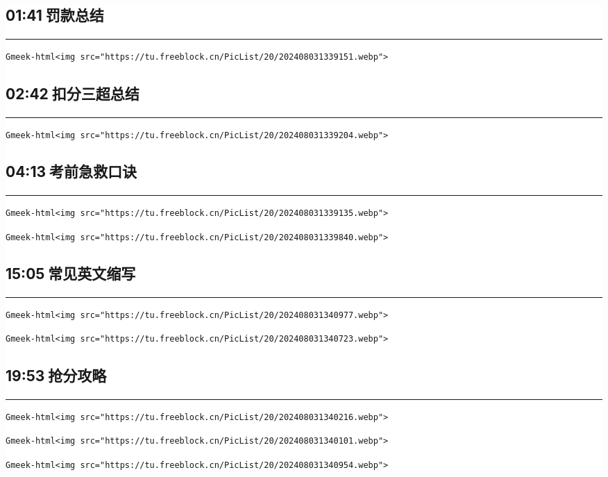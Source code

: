 ## 01:41 罚款总结  

-------------

`Gmeek-html<img src="https://tu.freeblock.cn/PicList/20/202408031339151.webp">` 

## 02:42 扣分三超总结  

---------------

`Gmeek-html<img src="https://tu.freeblock.cn/PicList/20/202408031339204.webp">` 

## 04:13 考前急救口诀  

---------------

`Gmeek-html<img src="https://tu.freeblock.cn/PicList/20/202408031339135.webp">` 

`Gmeek-html<img src="https://tu.freeblock.cn/PicList/20/202408031339840.webp">` 

## 15:05 常见英文缩写  

---------------

`Gmeek-html<img src="https://tu.freeblock.cn/PicList/20/202408031340977.webp">` 

`Gmeek-html<img src="https://tu.freeblock.cn/PicList/20/202408031340723.webp">` 

## 19:53 抢分攻略  

-------------

`Gmeek-html<img src="https://tu.freeblock.cn/PicList/20/202408031340216.webp">` 

`Gmeek-html<img src="https://tu.freeblock.cn/PicList/20/202408031340101.webp">` 

`Gmeek-html<img src="https://tu.freeblock.cn/PicList/20/202408031340954.webp">`